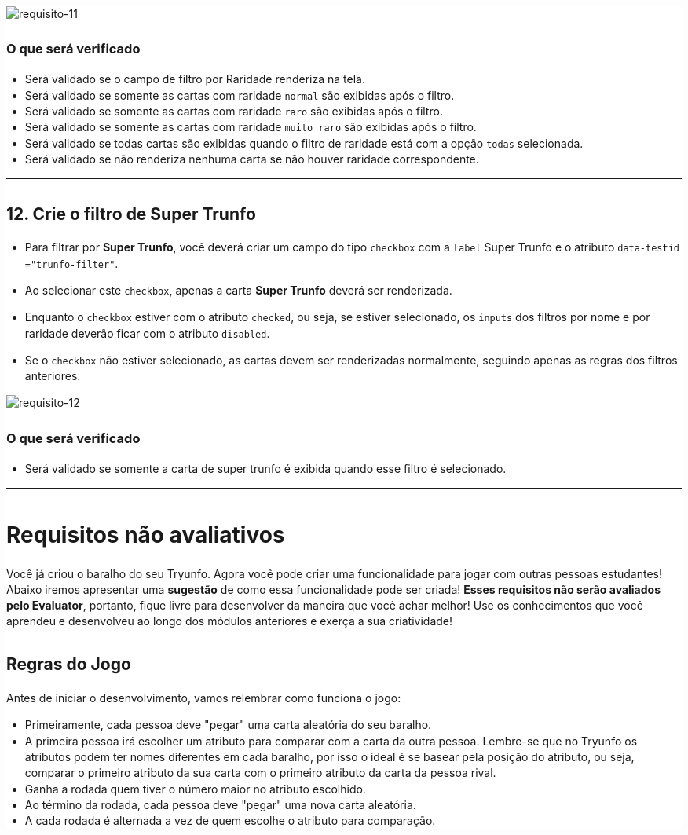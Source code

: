 ![requisito-11](images/requisito-11.png)

### O que será verificado

- Será validado se o campo de filtro por Raridade renderiza na tela.
- Será validado se somente as cartas com raridade `normal` são exibidas após o filtro.
- Será validado se somente as cartas com raridade `raro` são exibidas após o filtro.
- Será validado se somente as cartas com raridade `muito raro` são exibidas após o filtro.
- Será validado se todas cartas são exibidas quando o filtro de raridade está com a opção `todas` selecionada.
- Será validado se não renderiza nenhuma carta se não houver raridade correspondente.

---

## 12. Crie o filtro de Super Trunfo

- Para filtrar por **Super Trunfo**, você deverá criar um campo do tipo `checkbox` com a `label` Super Trunfo e o atributo `data-testid="trunfo-filter"`.

- Ao selecionar este `checkbox`, apenas a carta **Super Trunfo** deverá ser renderizada.

- Enquanto o `checkbox` estiver com o atributo `checked`, ou seja, se estiver selecionado, os `inputs` dos filtros por nome e por raridade deverão ficar com o atributo `disabled`.

- Se o `checkbox` não estiver selecionado, as cartas devem ser renderizadas normalmente, seguindo apenas as regras dos filtros anteriores.

![requisito-12](images/requisito-12.png)

### O que será verificado

- Será validado se somente a carta de super trunfo é exibida quando esse filtro é selecionado.

---

# Requisitos não avaliativos

Você já criou o baralho do seu Tryunfo. Agora você pode criar uma funcionalidade para jogar com outras pessoas estudantes! Abaixo iremos apresentar uma **sugestão** de como essa funcionalidade pode ser criada! **Esses requisitos não serão avaliados pelo Evaluator**, portanto, fique livre para desenvolver da maneira que você achar melhor! Use os conhecimentos que você aprendeu e desenvolveu ao longo dos módulos anteriores e exerça a sua criatividade!

## Regras do Jogo

Antes de iniciar o desenvolvimento, vamos relembrar como funciona o jogo:

- Primeiramente, cada pessoa deve "pegar" uma carta aleatória do seu baralho.
- A primeira pessoa irá escolher um atributo para comparar com a carta da outra pessoa. Lembre-se que no Tryunfo os atributos podem ter nomes diferentes em cada baralho, por isso o ideal é se basear pela posição do atributo, ou seja, comparar o primeiro atributo da sua carta com o primeiro atributo da carta da pessoa rival.
- Ganha a rodada quem tiver o número maior no atributo escolhido.
- Ao término da rodada, cada pessoa deve "pegar" uma nova carta aleatória.
- A cada rodada é alternada a vez de quem escolhe o atributo para comparação.
